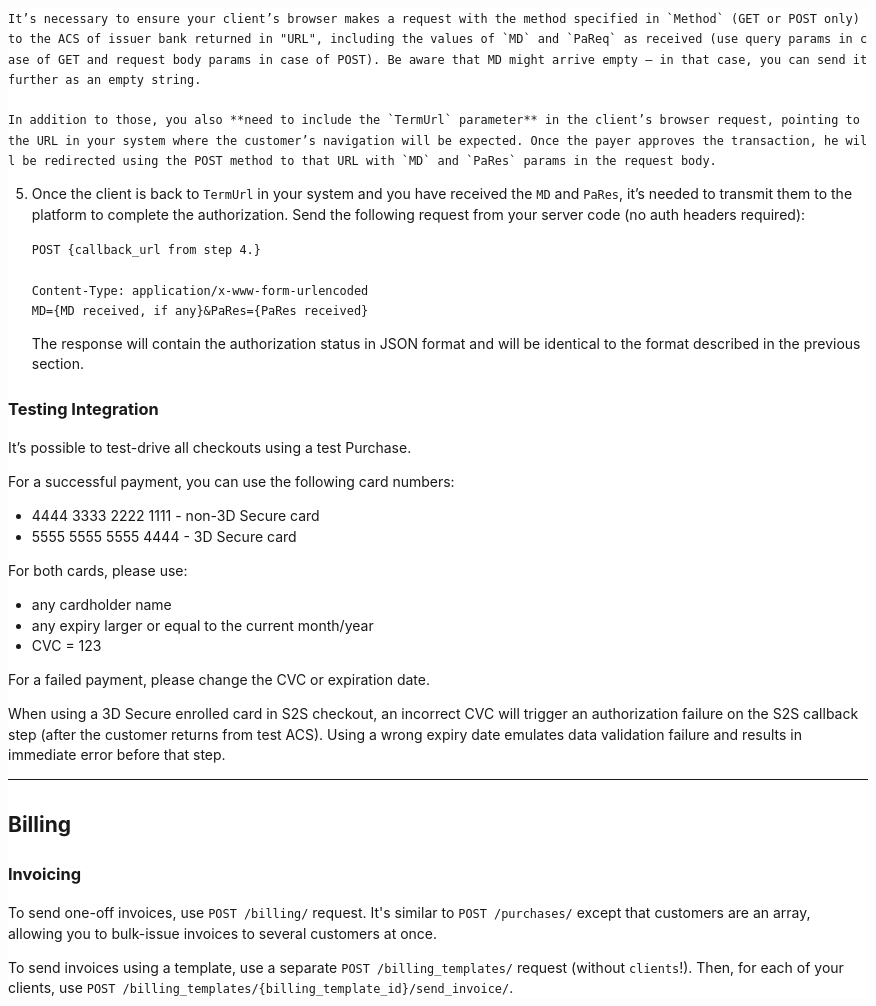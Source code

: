     It’s necessary to ensure your client’s browser makes a request with the method specified in `Method` (GET or POST only) to the ACS of issuer bank returned in "URL", including the values of `MD` and `PaReq` as received (use query params in case of GET and request body params in case of POST). Be aware that MD might arrive empty – in that case, you can send it further as an empty string.

    In addition to those, you also **need to include the `TermUrl` parameter** in the client’s browser request, pointing to the URL in your system where the customer’s navigation will be expected. Once the payer approves the transaction, he will be redirected using the POST method to that URL with `MD` and `PaRes` params in the request body.
5.  Once the client is back to `TermUrl` in your system and you have received the `MD` and `PaRes`, it’s needed to transmit them to the platform to complete the authorization. Send the following request from your server code (no auth headers required):

    ```
    POST {callback_url from step 4.}

    Content-Type: application/x-www-form-urlencoded
    MD={MD received, if any}&PaRes={PaRes received}
    ```

    The response will contain the authorization status in JSON format and will be identical to the format described in the previous section.

### Testing Integration

It’s possible to test-drive all checkouts using a test Purchase.

For a successful payment, you can use the following card numbers:

* 4444 3333 2222 1111 - non-3D Secure card
* 5555 5555 5555 4444 - 3D Secure card

For both cards, please use:

* any cardholder name
* any expiry larger or equal to the current month/year
* CVC = 123

For a failed payment, please change the CVC or expiration date.

When using a 3D Secure enrolled card in S2S checkout, an incorrect CVC will trigger an authorization failure on the S2S callback step (after the customer returns from test ACS). Using a wrong expiry date emulates data validation failure and results in immediate error before that step.

***

## Billing

### Invoicing

To send one-off invoices, use `POST /billing/` request. It's similar to `POST /purchases/` except that customers are an array, allowing you to bulk-issue invoices to several customers at once.

To send invoices using a template, use a separate `POST /billing_templates/` request (without `clients`!). Then, for each of your clients, use `POST /billing_templates/{billing_template_id}/send_invoice/`.
